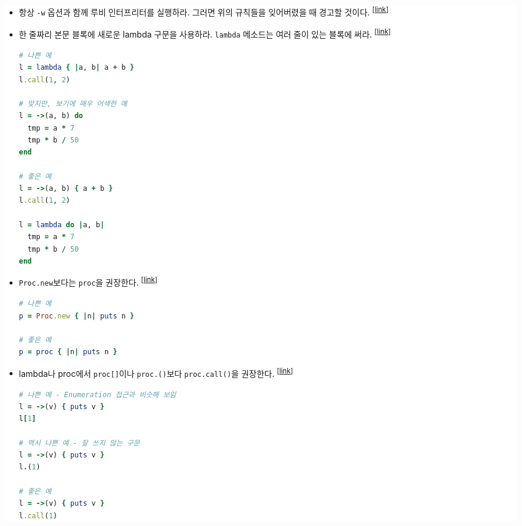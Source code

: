 * <a name="always-warn-at-runtime"></a>
  항상 `-w` 옵션과 함께 루비 인터프리터를 실행하라. 그러면 위의 규칙들을
  잊어버렸을 때 경고할 것이다.
<sup>[[link](#always-warn-at-runtime)]</sup>

* <a name="lambda-multi-line"></a>
  한 줄짜리 본문 블록에 새로운 lambda 구문을 사용하라. `lambda` 메소드는
  여러 줄이 있는 블록에 써라.
<sup>[[link](#lambda-multi-line)]</sup>

  ```Ruby
  # 나쁜 예
  l = lambda { |a, b| a + b }
  l.call(1, 2)

  # 맞지만, 보기에 매우 어색한 예
  l = ->(a, b) do
    tmp = a * 7
    tmp * b / 50
  end

  # 좋은 예
  l = ->(a, b) { a + b }
  l.call(1, 2)

  l = lambda do |a, b|
    tmp = a * 7
    tmp * b / 50
  end
  ```

* <a name="proc"></a>
  `Proc.new`보다는 `proc`을 권장한다.
<sup>[[link](#proc)]</sup>

  ```Ruby
  # 나쁜 예
  p = Proc.new { |n| puts n }

  # 좋은 예
  p = proc { |n| puts n }
  ```

* <a name="proc-call"></a>
  lambda나 proc에서 `proc[]`이나 `proc.()`보다 `proc.call()`을 권장한다.
<sup>[[link](#proc-call)]</sup>

  ```Ruby
  # 나쁜 예 - Enumeration 접근과 비슷해 보임
  l = ->(v) { puts v }
  l[1]

  # 역시 나쁜 예 - 잘 쓰지 않는 구문
  l = ->(v) { puts v }
  l.(1)

  # 좋은 예
  l = ->(v) { puts v }
  l.call(1)
  ```

